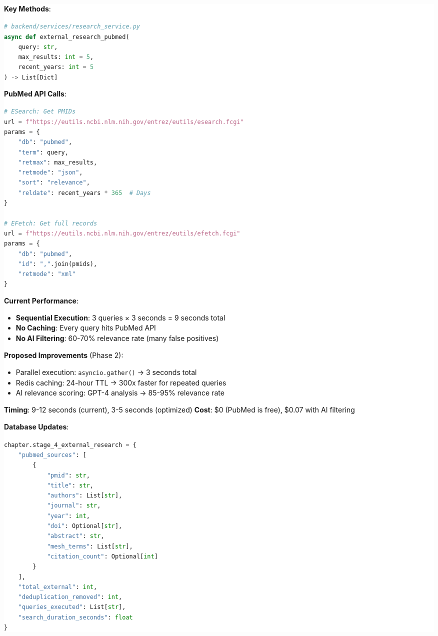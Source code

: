 **Key Methods**:
```python
# backend/services/research_service.py
async def external_research_pubmed(
    query: str,
    max_results: int = 5,
    recent_years: int = 5
) -> List[Dict]
```

**PubMed API Calls**:
```python
# ESearch: Get PMIDs
url = f"https://eutils.ncbi.nlm.nih.gov/entrez/eutils/esearch.fcgi"
params = {
    "db": "pubmed",
    "term": query,
    "retmax": max_results,
    "retmode": "json",
    "sort": "relevance",
    "reldate": recent_years * 365  # Days
}

# EFetch: Get full records
url = f"https://eutils.ncbi.nlm.nih.gov/entrez/eutils/efetch.fcgi"
params = {
    "db": "pubmed",
    "id": ",".join(pmids),
    "retmode": "xml"
}
```

**Current Performance**:
- **Sequential Execution**: 3 queries × 3 seconds = 9 seconds total
- **No Caching**: Every query hits PubMed API
- **No AI Filtering**: 60-70% relevance rate (many false positives)

**Proposed Improvements** (Phase 2):
- Parallel execution: `asyncio.gather()` → 3 seconds total
- Redis caching: 24-hour TTL → 300x faster for repeated queries
- AI relevance scoring: GPT-4 analysis → 85-95% relevance rate

**Timing**: 9-12 seconds (current), 3-5 seconds (optimized)
**Cost**: $0 (PubMed is free), $0.07 with AI filtering

**Database Updates**:
```python
chapter.stage_4_external_research = {
    "pubmed_sources": [
        {
            "pmid": str,
            "title": str,
            "authors": List[str],
            "journal": str,
            "year": int,
            "doi": Optional[str],
            "abstract": str,
            "mesh_terms": List[str],
            "citation_count": Optional[int]
        }
    ],
    "total_external": int,
    "deduplication_removed": int,
    "queries_executed": List[str],
    "search_duration_seconds": float
}
```